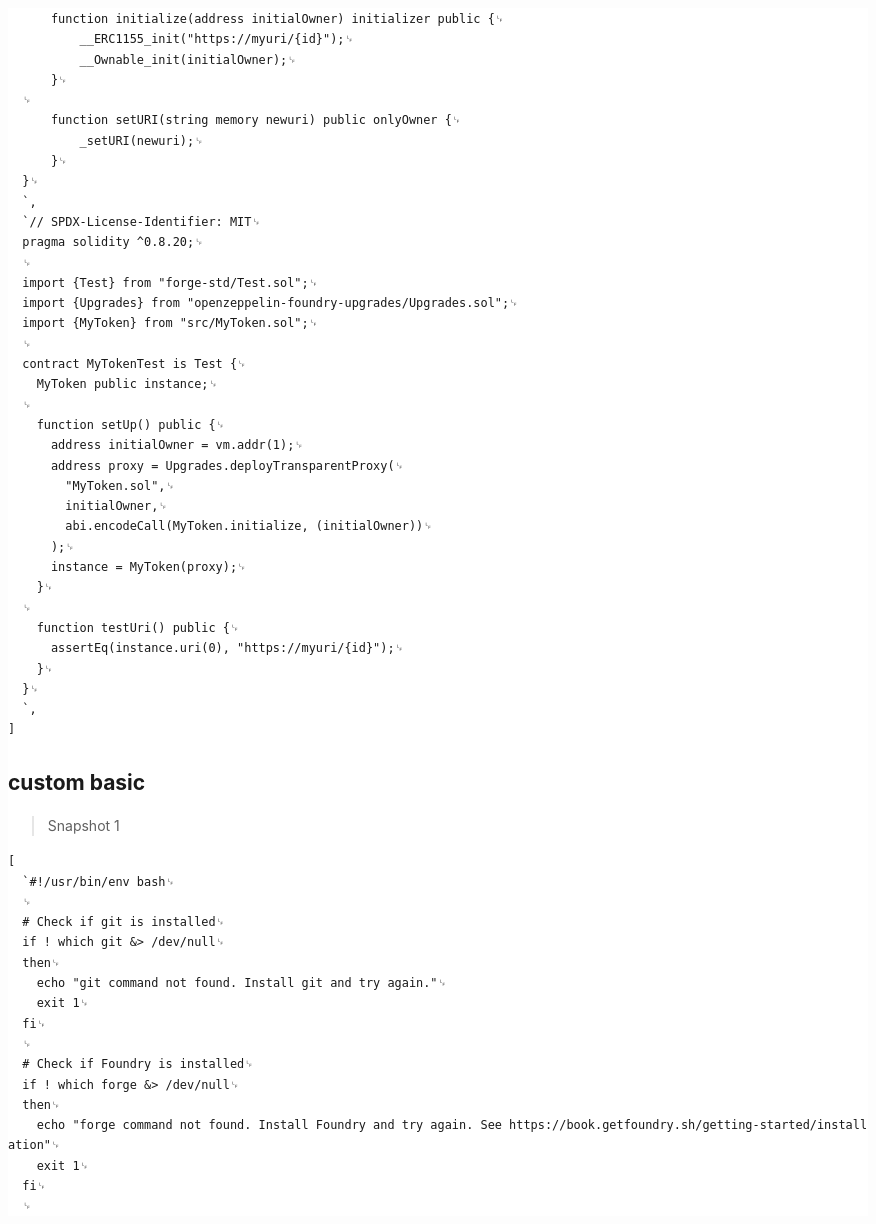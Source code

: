           function initialize(address initialOwner) initializer public {␊
              __ERC1155_init("https://myuri/{id}");␊
              __Ownable_init(initialOwner);␊
          }␊
      ␊
          function setURI(string memory newuri) public onlyOwner {␊
              _setURI(newuri);␊
          }␊
      }␊
      `,
      `// SPDX-License-Identifier: MIT␊
      pragma solidity ^0.8.20;␊
      ␊
      import {Test} from "forge-std/Test.sol";␊
      import {Upgrades} from "openzeppelin-foundry-upgrades/Upgrades.sol";␊
      import {MyToken} from "src/MyToken.sol";␊
      ␊
      contract MyTokenTest is Test {␊
        MyToken public instance;␊
      ␊
        function setUp() public {␊
          address initialOwner = vm.addr(1);␊
          address proxy = Upgrades.deployTransparentProxy(␊
            "MyToken.sol",␊
            initialOwner,␊
            abi.encodeCall(MyToken.initialize, (initialOwner))␊
          );␊
          instance = MyToken(proxy);␊
        }␊
      ␊
        function testUri() public {␊
          assertEq(instance.uri(0), "https://myuri/{id}");␊
        }␊
      }␊
      `,
    ]

## custom basic

> Snapshot 1

    [
      `#!/usr/bin/env bash␊
      ␊
      # Check if git is installed␊
      if ! which git &> /dev/null␊
      then␊
        echo "git command not found. Install git and try again."␊
        exit 1␊
      fi␊
      ␊
      # Check if Foundry is installed␊
      if ! which forge &> /dev/null␊
      then␊
        echo "forge command not found. Install Foundry and try again. See https://book.getfoundry.sh/getting-started/installation"␊
        exit 1␊
      fi␊
      ␊